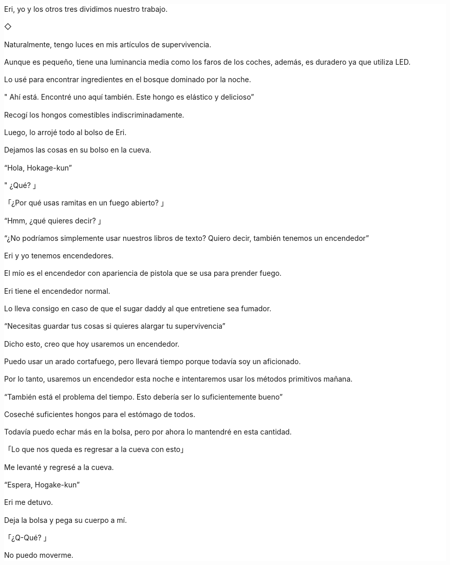 Eri, yo y los otros tres dividimos nuestro trabajo.

◇

Naturalmente, tengo luces en mis artículos de supervivencia.

Aunque es pequeño, tiene una luminancia media como los faros de los coches, además, es duradero ya que utiliza LED.

Lo usé para encontrar ingredientes en el bosque dominado por la noche.

" Ahí está. Encontré uno aquí también. Este hongo es elástico y delicioso”

Recogí los hongos comestibles indiscriminadamente.

Luego, lo arrojé todo al bolso de Eri.

Dejamos las cosas en su bolso en la cueva.

“Hola, Hokage-kun”

" ¿Qué? 」

「¿Por qué usas ramitas en un fuego abierto? 」

“Hmm, ¿qué quieres decir? 」

“¿No podríamos simplemente usar nuestros libros de texto? Quiero decir, también tenemos un encendedor”

Eri y yo tenemos encendedores.

El mío es el encendedor con apariencia de pistola que se usa para prender fuego.

Eri tiene el encendedor normal.

Lo lleva consigo en caso de que el sugar daddy al que entretiene sea fumador.

“Necesitas guardar tus cosas si quieres alargar tu supervivencia”

Dicho esto, creo que hoy usaremos un encendedor.

Puedo usar un arado cortafuego, pero llevará tiempo porque todavía soy un aficionado.

Por lo tanto, usaremos un encendedor esta noche e intentaremos usar los métodos primitivos mañana.

“También está el problema del tiempo. Esto debería ser lo suficientemente bueno”

Coseché suficientes hongos para el estómago de todos.

Todavía puedo echar más en la bolsa, pero por ahora lo mantendré en esta cantidad.

「Lo que nos queda es regresar a la cueva con esto」

Me levanté y regresé a la cueva.

“Espera, Hogake-kun”

Eri me detuvo.

Deja la bolsa y pega su cuerpo a mí.

「¿Q-Qué? 」

No puedo moverme.
